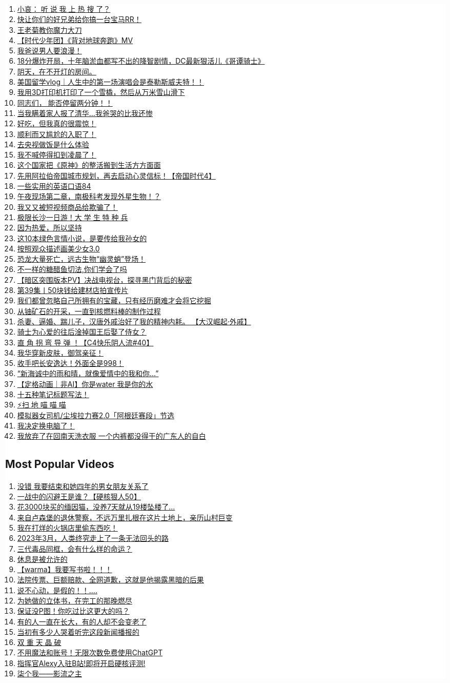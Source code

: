 1. [小哀： 听 说 我 上 热 搜 了？](https://www.bilibili.com/video/BV1iX4y1k7B5)
1. [快让你们的好兄弟给你搞一台宝马RR！](https://www.bilibili.com/video/BV1Fs4y1m7qN)
1. [王老菊教你魔力大刀](https://www.bilibili.com/video/BV1gk4y1v7vi)
1. [【时代少年团】《背对地球奔跑》MV](https://www.bilibili.com/video/BV1b84y1T7Jk)
1. [我爸说男人要浪漫！](https://www.bilibili.com/video/BV1yh41137Zn)
1. [18分爆炸开局，十年脑淤血都写不出的降智剧情，DC最新狠活儿《哥谭骑士》](https://www.bilibili.com/video/BV1Eg4y1g746)
1. [阴天，在不开灯的房间。](https://www.bilibili.com/video/BV1nh411g7m2)
1. [美国留学vlog｜人生中的第一场演唱会是泰勒斯威夫特！！](https://www.bilibili.com/video/BV1ka4y1K7xK)
1. [我用3D打印机打印了一个雪橇，然后从万米雪山滑下](https://www.bilibili.com/video/BV1A24y157kj)
1. [同志们， 能否停留两分钟！！](https://www.bilibili.com/video/BV1wT411x72Y)
1. [当我瞒着家人报了清华...我爸哭的比我还惨](https://www.bilibili.com/video/BV1gs4y1S7P8)
1. [好吃，但我真的很震惊！](https://www.bilibili.com/video/BV1us4y1E7z9)
1. [顺利而又尴尬的入职了！](https://www.bilibili.com/video/BV1Y24y157UF)
1. [去央视做饭是什么体验](https://www.bilibili.com/video/BV1324y1L7j3)
1. [我不喊停得扣到凌晨了！](https://www.bilibili.com/video/BV1Nj411A7ZY)
1. [这个国家把《原神》的整活搬到生活方方面面](https://www.bilibili.com/video/BV17g4y1g7YP)
1. [先用阿拉伯帝国城市规划，再去启动心灵信标！【帝国时代4】](https://www.bilibili.com/video/BV1pk4y1v7nF)
1. [一些实用的英语口语84](https://www.bilibili.com/video/BV1ws4y1S7Wu)
1. [午夜现场第二章，南极科考发现外星生物！？](https://www.bilibili.com/video/BV1wM4y1m7gW)
1. [我又又被短视频商品给欺骗了！](https://www.bilibili.com/video/BV1dm4y1q76t)
1. [极限长沙一日游！大 学 生 特 种 兵](https://www.bilibili.com/video/BV1c84y1T7VL)
1. [因为热爱，所以坚持](https://www.bilibili.com/video/BV11j411w7a9)
1. [这10本绿色言情小说，是要传给我孙女的](https://www.bilibili.com/video/BV1DN411A7dS)
1. [按照观众描述画美少女3.0](https://www.bilibili.com/video/BV1ng4y1g7Z7)
1. [恐龙大量死亡，远古生物“幽灵蛸”登场！](https://www.bilibili.com/video/BV1ua4y1M72J)
1. [不一样的糖醋鱼切法,你们学会了吗](https://www.bilibili.com/video/BV1nj411A7U1)
1. [【暗区突围版本PV】决战电视台，探寻黑门背后的秘密](https://www.bilibili.com/video/BV1Kc411s7vi)
1. [第39集丨50块钱给建材店拍宣传片](https://www.bilibili.com/video/BV1s24y1j733)
1. [我们都曾忽略自己所拥有的宝藏，只有经历磨难才会将它挖掘](https://www.bilibili.com/video/BV16L411m77f)
1. [从铀矿石的开采，一直到核燃料棒的制作过程](https://www.bilibili.com/video/BV1vs4y1E7TL)
1. [杀妻、逼婚、踹儿子，汉唐外戚治好了我的精神内耗。    【大汉崛起·外戚】](https://www.bilibili.com/video/BV1aV4y1S7kJ)
1. [骑士为心爱的往后淦掉国王后娶了侍女？](https://www.bilibili.com/video/BV1ra4y1K7nw)
1. [直 角 拐 弯 导 弹 ！【C4快乐阴人流#40】](https://www.bilibili.com/video/BV1N84y1u7s2)
1. [我华穿新皮肤，御驾亲征！](https://www.bilibili.com/video/BV1Gs4y1m78r)
1. [收手吧长安逸达！外面全是998！](https://www.bilibili.com/video/BV1kv4y1p7os)
1. [“新海诚中的雨和晴，就像爱情中的我和你...”](https://www.bilibili.com/video/BV13s4y1S7NV)
1. [【定格动画｜非AI】你是water 我是你的水](https://www.bilibili.com/video/BV1oX4y1r7Wt)
1. [十五种笔记标题写法！](https://www.bilibili.com/video/BV1WM4y1m7Z5)
1. [⚡扫 地 喵 喵 喵](https://www.bilibili.com/video/BV1hg4y1g72D)
1. [模拟器女司机/尘埃拉力赛2.0「阿根廷赛段」节选](https://www.bilibili.com/video/BV1Fj411A7jR)
1. [我决定换电脑了！](https://www.bilibili.com/video/BV1aM411T7Qt)
1. [我放弃了在回南天洗衣服 一个内裤都没得干的广东人的自白](https://www.bilibili.com/video/BV1CX4y1k7hg)

## Most Popular Videos
1. [没错 我要结束和她四年的男女朋友关系了](https://www.bilibili.com/video/BV1K84y1u7XT)
1. [一战中的闪避王是谁？【硬核狠人50】](https://www.bilibili.com/video/BV1h84y1u7se)
1. [花3000块买的缅因猫，没养7天就从19楼坠楼了…](https://www.bilibili.com/video/BV1wo4y1n7kq)
1. [来自卢森堡的退休警察，不远万里扎根在这片土地上，亲历山村巨变](https://www.bilibili.com/video/BV1jj411c7g1)
1. [我在打烊的火锅店里偷东西吃！](https://www.bilibili.com/video/BV19a4y1K7Ne)
1. [2023年3月，人类终究走上了一条无法回头的路](https://www.bilibili.com/video/BV1VL411U7MU)
1. [三代毒品同框，会有什么样的命运？](https://www.bilibili.com/video/BV1xV4y1D7wv)
1. [休息是被允许的](https://www.bilibili.com/video/BV1ph411g7xu)
1. [【warma】我要写书啦！！！](https://www.bilibili.com/video/BV1oM4y1y7Q4)
1. [法院传票、巨额赔款、全网道歉，这就是他揭露黑暗的后果](https://www.bilibili.com/video/BV1Uh411u7sA)
1. [说不心动，是假的！！....](https://www.bilibili.com/video/BV1ov4y1n71h)
1. [为她做的立体书，在完工的那晚燃尽](https://www.bilibili.com/video/BV1GX4y1k71G)
1. [保证没P图！你吃过比这更大的吗？](https://www.bilibili.com/video/BV1DN411A7Fr)
1. [有的人一直在长大，有的人却不会变老了](https://www.bilibili.com/video/BV1jm4y167fE)
1. [当初有多少人哭着听完这段新闻播报的](https://www.bilibili.com/video/BV1Rc411p7E8)
1. [双 重 天 晶 破](https://www.bilibili.com/video/BV1Go4y1p7jK)
1. [不用魔法和账号！无限次数免费使用ChatGPT](https://www.bilibili.com/video/BV1Xk4y1e7ar)
1. [指挥官Alexy入驻B站!即将开启硬核评测!](https://www.bilibili.com/video/BV1Xs4y127Q8)
1. [柒个我——影流之主](https://www.bilibili.com/video/BV1qm4y1q7uB)
